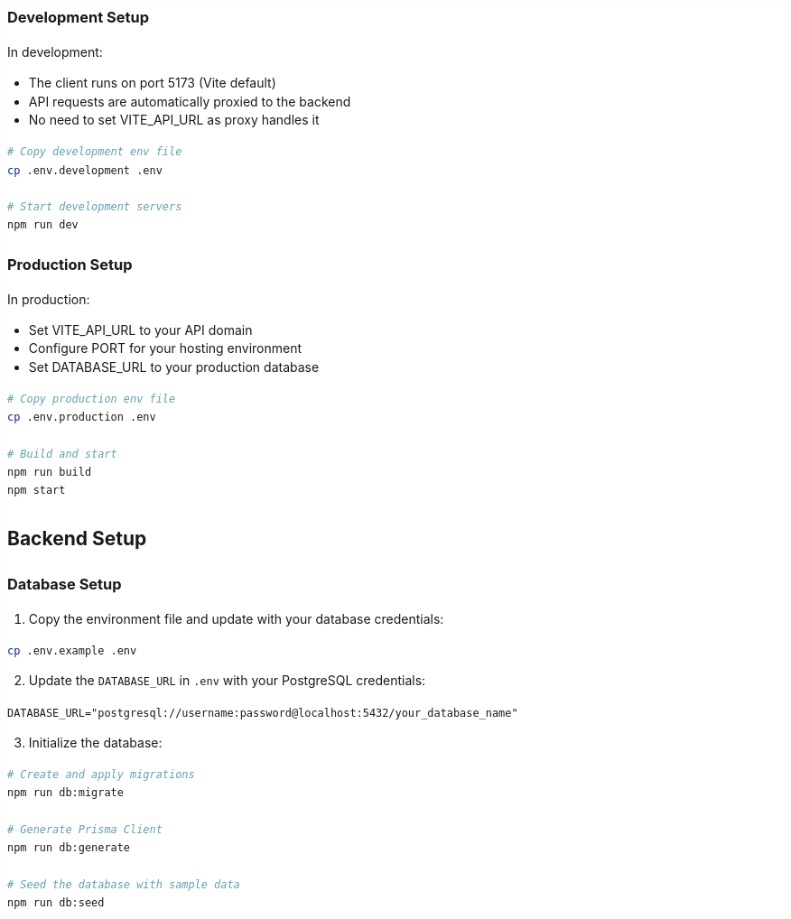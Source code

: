 ### Development Setup

In development:

- The client runs on port 5173 (Vite default)
- API requests are automatically proxied to the backend
- No need to set VITE_API_URL as proxy handles it

```bash
# Copy development env file
cp .env.development .env

# Start development servers
npm run dev
```

### Production Setup

In production:

- Set VITE_API_URL to your API domain
- Configure PORT for your hosting environment
- Set DATABASE_URL to your production database

```bash
# Copy production env file
cp .env.production .env

# Build and start
npm run build
npm start
```

## Backend Setup

### Database Setup

1. Copy the environment file and update with your database credentials:

```bash
cp .env.example .env
```

2. Update the `DATABASE_URL` in `.env` with your PostgreSQL credentials:

```
DATABASE_URL="postgresql://username:password@localhost:5432/your_database_name"
```

3. Initialize the database:

```bash
# Create and apply migrations
npm run db:migrate

# Generate Prisma Client
npm run db:generate

# Seed the database with sample data
npm run db:seed
```
